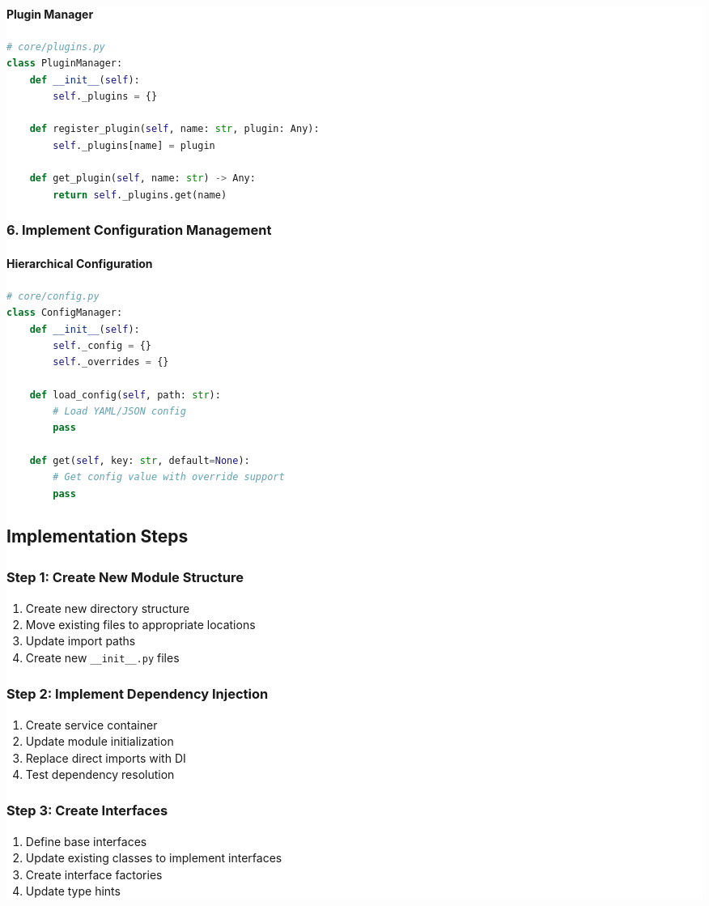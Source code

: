 #### Plugin Manager
```python
# core/plugins.py
class PluginManager:
    def __init__(self):
        self._plugins = {}
    
    def register_plugin(self, name: str, plugin: Any):
        self._plugins[name] = plugin
    
    def get_plugin(self, name: str) -> Any:
        return self._plugins.get(name)
```

### 6. Implement Configuration Management

#### Hierarchical Configuration
```python
# core/config.py
class ConfigManager:
    def __init__(self):
        self._config = {}
        self._overrides = {}
    
    def load_config(self, path: str):
        # Load YAML/JSON config
        pass
    
    def get(self, key: str, default=None):
        # Get config value with override support
        pass
```

## Implementation Steps

### Step 1: Create New Module Structure
1. Create new directory structure
2. Move existing files to appropriate locations
3. Update import paths
4. Create new `__init__.py` files

### Step 2: Implement Dependency Injection
1. Create service container
2. Update module initialization
3. Replace direct imports with DI
4. Test dependency resolution

### Step 3: Create Interfaces
1. Define base interfaces
2. Update existing classes to implement interfaces
3. Create interface factories
4. Update type hints
